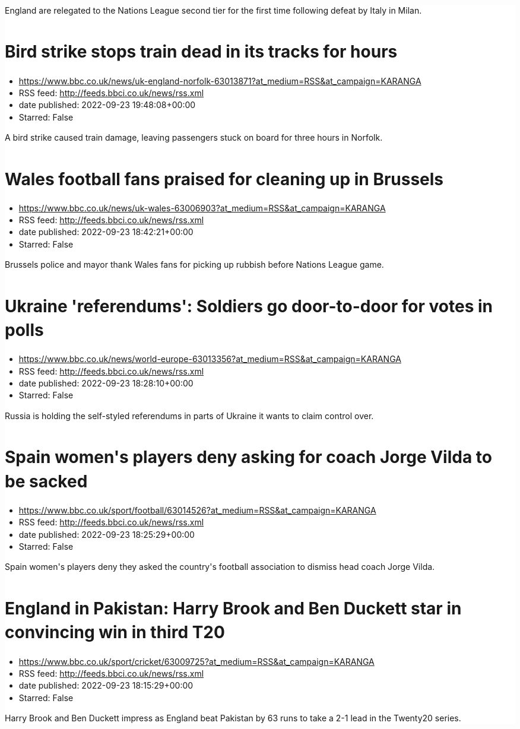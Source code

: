England are relegated to the Nations League second tier for the first time following defeat by Italy in Milan.

# Bird strike stops train dead in its tracks for hours
 - https://www.bbc.co.uk/news/uk-england-norfolk-63013871?at_medium=RSS&at_campaign=KARANGA
 - RSS feed: http://feeds.bbci.co.uk/news/rss.xml
 - date published: 2022-09-23 19:48:08+00:00
 - Starred: False

A bird strike caused train damage, leaving passengers stuck on board for three hours in Norfolk.

# Wales football fans praised for cleaning up in Brussels
 - https://www.bbc.co.uk/news/uk-wales-63006903?at_medium=RSS&at_campaign=KARANGA
 - RSS feed: http://feeds.bbci.co.uk/news/rss.xml
 - date published: 2022-09-23 18:42:21+00:00
 - Starred: False

Brussels police and mayor thank Wales fans for picking up rubbish before Nations League game.

# Ukraine 'referendums': Soldiers go door-to-door for votes in polls
 - https://www.bbc.co.uk/news/world-europe-63013356?at_medium=RSS&at_campaign=KARANGA
 - RSS feed: http://feeds.bbci.co.uk/news/rss.xml
 - date published: 2022-09-23 18:28:10+00:00
 - Starred: False

Russia is holding the self-styled referendums in parts of Ukraine it wants to claim control over.

# Spain women's players deny asking for coach Jorge Vilda to be sacked
 - https://www.bbc.co.uk/sport/football/63014526?at_medium=RSS&at_campaign=KARANGA
 - RSS feed: http://feeds.bbci.co.uk/news/rss.xml
 - date published: 2022-09-23 18:25:29+00:00
 - Starred: False

Spain women's players deny they asked the country's football association to dismiss head coach Jorge Vilda.

# England in Pakistan: Harry Brook and Ben Duckett star in convincing win in third T20
 - https://www.bbc.co.uk/sport/cricket/63009725?at_medium=RSS&at_campaign=KARANGA
 - RSS feed: http://feeds.bbci.co.uk/news/rss.xml
 - date published: 2022-09-23 18:15:29+00:00
 - Starred: False

Harry Brook and Ben Duckett impress as England beat Pakistan by 63 runs to take a 2-1 lead in the Twenty20 series.
